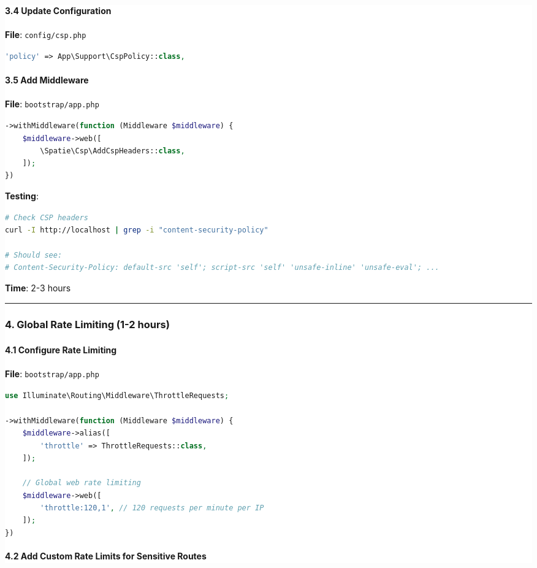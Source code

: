 #### 3.4 Update Configuration

**File**: `config/csp.php`

```php
'policy' => App\Support\CspPolicy::class,
```

#### 3.5 Add Middleware

**File**: `bootstrap/app.php`

```php
->withMiddleware(function (Middleware $middleware) {
    $middleware->web([
        \Spatie\Csp\AddCspHeaders::class,
    ]);
})
```

**Testing**:
```bash
# Check CSP headers
curl -I http://localhost | grep -i "content-security-policy"

# Should see:
# Content-Security-Policy: default-src 'self'; script-src 'self' 'unsafe-inline' 'unsafe-eval'; ...
```

**Time**: 2-3 hours

---

### 4. Global Rate Limiting (1-2 hours)

#### 4.1 Configure Rate Limiting

**File**: `bootstrap/app.php`

```php
use Illuminate\Routing\Middleware\ThrottleRequests;

->withMiddleware(function (Middleware $middleware) {
    $middleware->alias([
        'throttle' => ThrottleRequests::class,
    ]);
    
    // Global web rate limiting
    $middleware->web([
        'throttle:120,1', // 120 requests per minute per IP
    ]);
})
```

#### 4.2 Add Custom Rate Limits for Sensitive Routes

